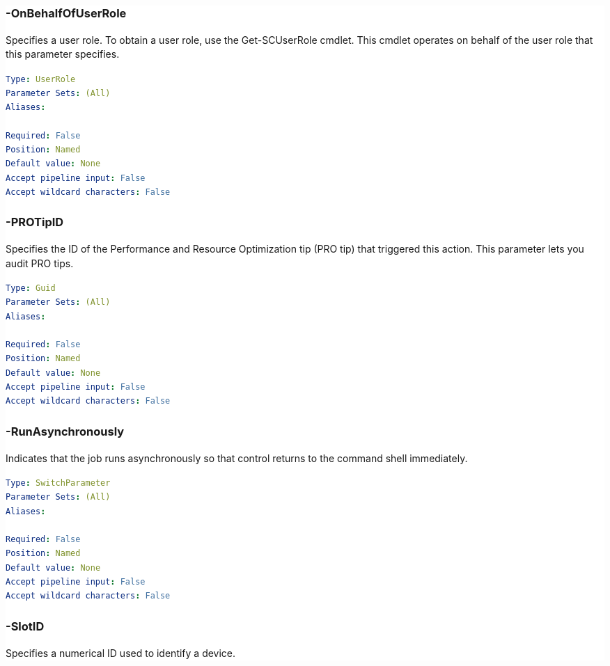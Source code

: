 ### -OnBehalfOfUserRole
Specifies a user role.
To obtain a user role, use the Get-SCUserRole cmdlet.
This cmdlet operates on behalf of the user role that this parameter specifies.

```yaml
Type: UserRole
Parameter Sets: (All)
Aliases: 

Required: False
Position: Named
Default value: None
Accept pipeline input: False
Accept wildcard characters: False
```

### -PROTipID
Specifies the ID of the Performance and Resource Optimization tip (PRO tip) that triggered this action.
This parameter lets you audit PRO tips.

```yaml
Type: Guid
Parameter Sets: (All)
Aliases: 

Required: False
Position: Named
Default value: None
Accept pipeline input: False
Accept wildcard characters: False
```

### -RunAsynchronously
Indicates that the job runs asynchronously so that control returns to the command shell immediately.

```yaml
Type: SwitchParameter
Parameter Sets: (All)
Aliases: 

Required: False
Position: Named
Default value: None
Accept pipeline input: False
Accept wildcard characters: False
```

### -SlotID
Specifies a numerical ID used to identify a device.
